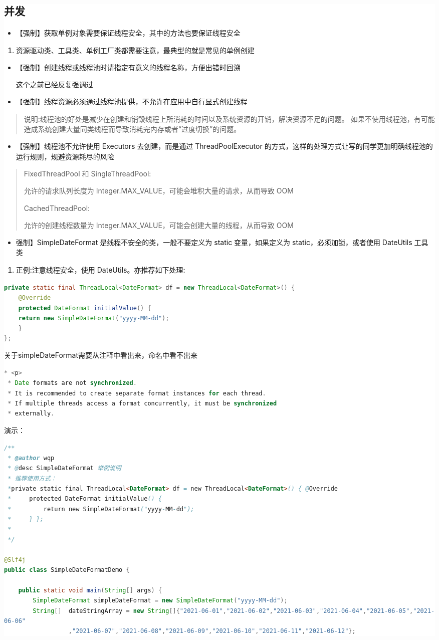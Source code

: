 ## 并发

* 【强制】获取单例对象需要保证线程安全，其中的方法也要保证线程安全

1. 资源驱动类、工具类、单例工厂类都需要注意，最典型的就是常见的单例创建

* 【强制】创建线程或线程池时请指定有意义的线程名称，方便出错时回溯

  这个之前已经反复强调过

* 【强制】线程资源必须通过线程池提供，不允许在应用中自行显式创建线程

>  说明:线程池的好处是减少在创建和销毁线程上所消耗的时间以及系统资源的开销，解决资源不足的问题。 如果不使用线程池，有可能造成系统创建大量同类线程而导致消耗完内存或者“过度切换”的问题。

* 【强制】线程池不允许使用 Executors 去创建，而是通过 ThreadPoolExecutor 的方式，这样的处理方式让写的同学更加明确线程池的运行规则，规避资源耗尽的风险

>  FixedThreadPool 和 SingleThreadPool:
>
> 允许的请求队列长度为 Integer.MAX_VALUE，可能会堆积大量的请求，从而导致 OOM
>
> CachedThreadPool:
>
> 允许的创建线程数量为 Integer.MAX_VALUE，可能会创建大量的线程，从而导致 OOM



* 强制】SimpleDateFormat 是线程不安全的类，一般不要定义为 static 变量，如果定义为 static，必须加锁，或者使用 DateUtils 工具类

1. 正例:注意线程安全，使用 DateUtils。亦推荐如下处理:

```java
private static final ThreadLocal<DateFormat> df = new ThreadLocal<DateFormat>() {
    @Override
    protected DateFormat initialValue() {
    return new SimpleDateFormat("yyyy-MM-dd");
    } 
};
```

关于simpleDateFormat需要从注释中看出来，命名中看不出来

```java
* <p>
 * Date formats are not synchronized.
 * It is recommended to create separate format instances for each thread.
 * If multiple threads access a format concurrently, it must be synchronized
 * externally.
```

演示： 

```java
/**
 * @author wqp
 * @desc SimpleDateFormat 举例说明
 * 推荐使用方式：
 *private static final ThreadLocal<DateFormat> df = new ThreadLocal<DateFormat>() { @Override
 *     protected DateFormat initialValue() {
 *         return new SimpleDateFormat("yyyy-MM-dd");
 *     } };
 *
 */

@Slf4j
public class SimpleDateFormatDemo {

    public static void main(String[] args) {
        SimpleDateFormat simpleDateFormat = new SimpleDateFormat("yyyy-MM-dd");
        String[]  dateStringArray = new String[]{"2021-06-01","2021-06-02","2021-06-03","2021-06-04","2021-06-05","2021-06-06"
                  ,"2021-06-07","2021-06-08","2021-06-09","2021-06-10","2021-06-11","2021-06-12"};
```